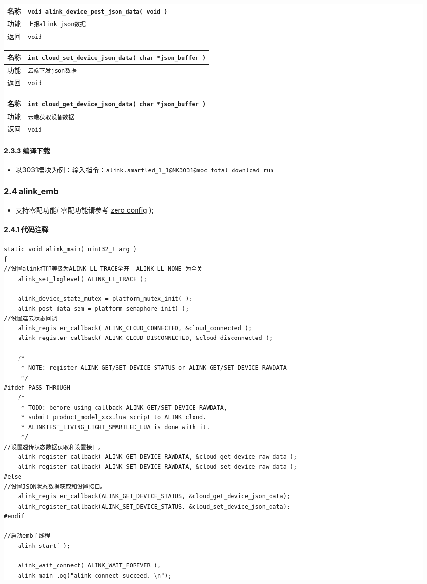 |名称|`void alink_device_post_json_data( void )`|
|:---|:---|
|功能|`上报alink json数据`|
|返回|`void`|

|名称|`int cloud_set_device_json_data( char *json_buffer )`|
|:---|:---|
|功能|`云端下发json数据`|
|返回|`void`|


|名称|`int cloud_get_device_json_data( char *json_buffer )`|
|:---|:---|
|功能|`云端获取设备数据`|
|返回|`void`|



#### 2.3.3 编译下载

* 以3031模块为例：输入指令：`alink.smartled_1_1@MK3031@moc total download run`


### 2.4 alink_emb

* 支持零配功能( 零配功能请参考 [zero config](#25-zero_config) );

#### 2.4.1 代码注释

```
static void alink_main( uint32_t arg )
{
//设置alink打印等级为ALINK_LL_TRACE全开  ALINK_LL_NONE 为全关
    alink_set_loglevel( ALINK_LL_TRACE );

    alink_device_state_mutex = platform_mutex_init( );
    alink_post_data_sem = platform_semaphore_init( );
//设置连云状态回调
    alink_register_callback( ALINK_CLOUD_CONNECTED, &cloud_connected );
    alink_register_callback( ALINK_CLOUD_DISCONNECTED, &cloud_disconnected );

    /*
     * NOTE: register ALINK_GET/SET_DEVICE_STATUS or ALINK_GET/SET_DEVICE_RAWDATA
     */
#ifdef PASS_THROUGH
    /*
     * TODO: before using callback ALINK_GET/SET_DEVICE_RAWDATA,
     * submit product_model_xxx.lua script to ALINK cloud.
     * ALINKTEST_LIVING_LIGHT_SMARTLED_LUA is done with it.
     */
//设置透传状态数据获取和设置接口。
    alink_register_callback( ALINK_GET_DEVICE_RAWDATA, &cloud_get_device_raw_data );
    alink_register_callback( ALINK_SET_DEVICE_RAWDATA, &cloud_set_device_raw_data );
#else
//设置JSON状态数据获取和设置接口。
    alink_register_callback(ALINK_GET_DEVICE_STATUS, &cloud_get_device_json_data);
    alink_register_callback(ALINK_SET_DEVICE_STATUS, &cloud_set_device_json_data);
#endif

//启动emb主线程
    alink_start( );

    alink_wait_connect( ALINK_WAIT_FOREVER );
    alink_main_log("alink connect succeed. \n");
```